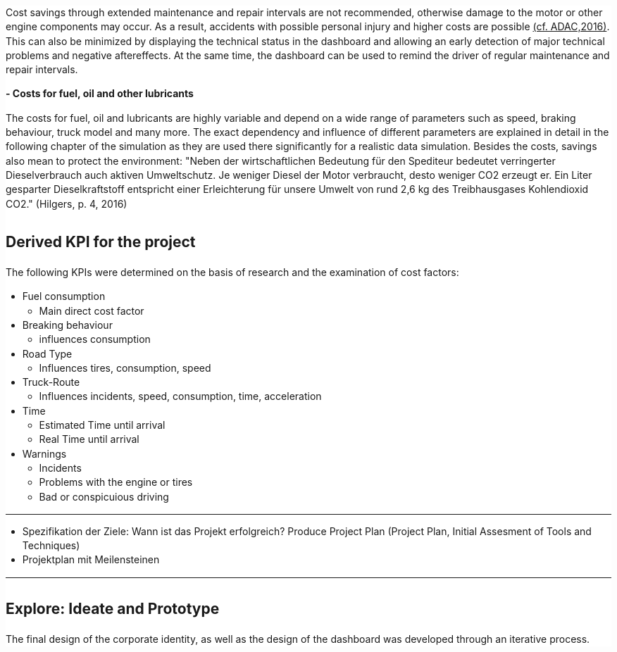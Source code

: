 Cost savings through extended maintenance and repair intervals are not recommended, otherwise damage to the motor or other engine components may occur. As a result, accidents with possible personal injury and higher costs are possible [(cf. ADAC,2016)](https://www.adac.de/produkte/truck-service/presse/meldungen/wartungsintervalle/). 
This can also be minimized by displaying the technical status in the dashboard and allowing an early detection of major technical problems and negative aftereffects. At the same time, the dashboard can be used to remind the driver of regular maintenance and repair intervals.

**- Costs for fuel, oil and other lubricants**

The costs for fuel, oil and lubricants are highly variable and depend on a wide range of parameters such as speed, braking behaviour, truck model and many more. The exact dependency and influence of different parameters are explained in detail in the following chapter of the simulation as they are used there significantly for a realistic data simulation.
Besides the costs, savings also mean to protect the environment: "Neben der wirtschaftlichen Bedeutung für den Spediteur bedeutet verringerter Dieselverbrauch auch aktiven Umweltschutz. Je weniger Diesel der Motor verbraucht, desto weniger CO2 erzeugt er. Ein Liter gesparter Dieselkraftstoff entspricht einer Erleichterung für unsere Umwelt von rund 2,6 kg des Treibhausgases Kohlendioxid CO2." (Hilgers, p. 4, 2016)

## Derived KPI for the project

The following KPIs were determined on the basis of research and the examination of cost factors: 

- Fuel consumption
  - Main direct cost factor
- Breaking behaviour
  - influences consumption
- Road Type
  - Influences tires, consumption, speed
- Truck-Route
  - Influences incidents, speed, consumption, time, acceleration
- Time
  - Estimated Time until arrival
  - Real Time until arrival
- Warnings
  - Incidents
  - Problems with the engine or tires
  - Bad or conspicuious driving 


_____________________
- Spezifikation der Ziele: Wann ist das Projekt erfolgreich?
Produce Project Plan (Project Plan, Initial Assesment of Tools and Techniques)
- Projektplan mit Meilensteinen 
______________________________


## Explore: Ideate and Prototype

The final design of the corporate identity, as well as the design of the dashboard was developed through an iterative process. 
